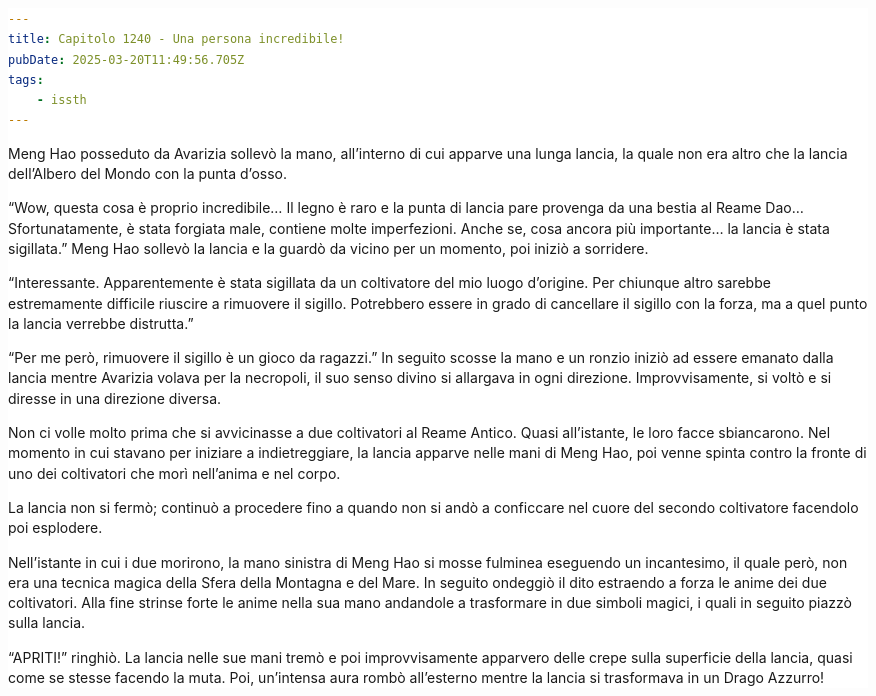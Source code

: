 ```yaml
---
title: Capitolo 1240 - Una persona incredibile!
pubDate: 2025-03-20T11:49:56.705Z
tags:
    - issth
---
```



Meng Hao posseduto da Avarizia sollevò la mano, all’interno di cui apparve una lunga lancia, la quale non era altro che la lancia dell’Albero del Mondo con la punta d’osso.


“Wow, questa cosa è proprio incredibile… Il legno è raro e la punta di lancia pare provenga da una bestia al Reame Dao… Sfortunatamente, è stata forgiata male, contiene molte imperfezioni. Anche se, cosa ancora più importante… la lancia è stata sigillata.” Meng Hao sollevò la lancia e la guardò da vicino per un momento, poi iniziò a sorridere.


“Interessante. Apparentemente è stata sigillata da un coltivatore del mio luogo d’origine. Per chiunque altro sarebbe estremamente difficile riuscire a rimuovere il sigillo. Potrebbero essere in grado di cancellare il sigillo con la forza, ma a quel punto la lancia verrebbe distrutta.”


“Per me però, rimuovere il sigillo è un gioco da ragazzi.” In seguito scosse la mano e un ronzio iniziò ad essere emanato dalla lancia mentre Avarizia volava per la necropoli, il suo senso divino si allargava in ogni direzione. Improvvisamente, si voltò e si diresse in una direzione diversa.






Non ci volle molto prima che si avvicinasse a due coltivatori al Reame Antico. Quasi all’istante, le loro facce sbiancarono. Nel momento in cui stavano per iniziare a indietreggiare, la lancia apparve nelle mani di Meng Hao, poi venne spinta contro la fronte di uno dei coltivatori che morì nell’anima e nel corpo.






La lancia non si fermò; continuò a procedere fino a quando non si andò a conficcare nel cuore del secondo coltivatore facendolo poi esplodere.






Nell’istante in cui i due morirono, la mano sinistra di Meng Hao si mosse fulminea eseguendo un incantesimo, il quale però, non era una tecnica magica della Sfera della Montagna e del Mare. In seguito ondeggiò il dito estraendo a forza le anime dei due coltivatori. Alla fine strinse forte le anime nella sua mano andandole a trasformare in due simboli magici, i quali in seguito piazzò sulla lancia.






“APRITI!” ringhiò. La lancia nelle sue mani tremò e poi improvvisamente apparvero delle crepe sulla superficie della lancia, quasi come se stesse facendo la muta. Poi, un’intensa aura rombò all’esterno mentre la lancia si trasformava in un Drago Azzurro!
